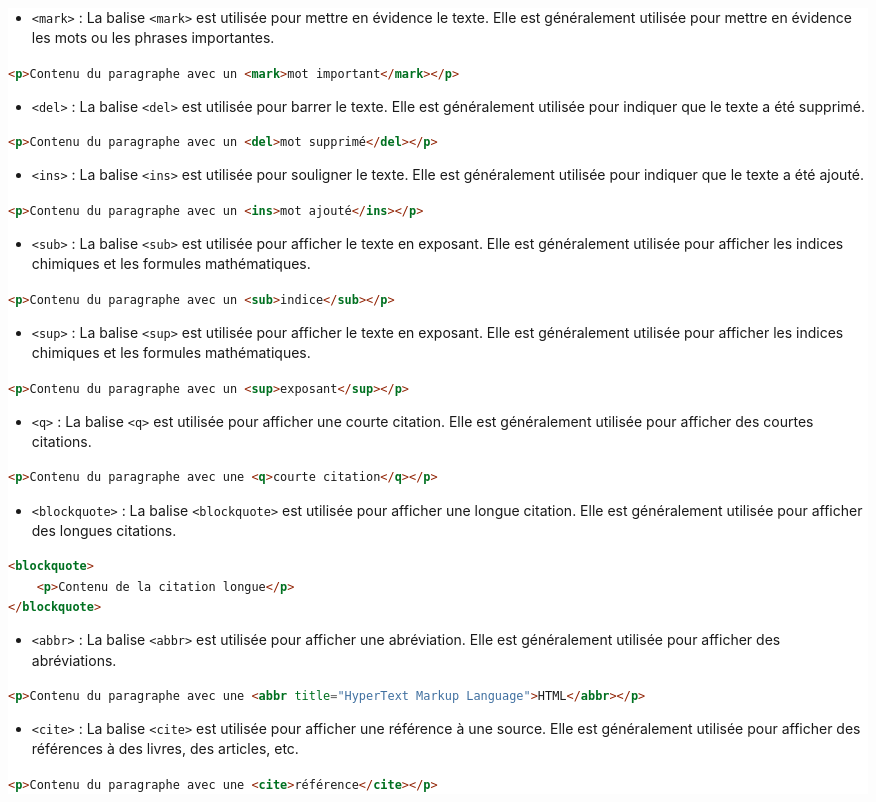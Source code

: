 * `<mark>` : La balise `<mark>` est utilisée pour mettre en évidence le texte. Elle est généralement utilisée pour mettre en évidence les mots ou les phrases importantes.

```html
<p>Contenu du paragraphe avec un <mark>mot important</mark></p>
```

* `<del>` : La balise `<del>` est utilisée pour barrer le texte. Elle est généralement utilisée pour indiquer que le texte a été supprimé.

```html
<p>Contenu du paragraphe avec un <del>mot supprimé</del></p>
```

* `<ins>` : La balise `<ins>` est utilisée pour souligner le texte. Elle est généralement utilisée pour indiquer que le texte a été ajouté.

```html
<p>Contenu du paragraphe avec un <ins>mot ajouté</ins></p>
```

* `<sub>` : La balise `<sub>` est utilisée pour afficher le texte en exposant. Elle est généralement utilisée pour afficher les indices chimiques et les formules mathématiques.

```html
<p>Contenu du paragraphe avec un <sub>indice</sub></p>
```

* `<sup>` : La balise `<sup>` est utilisée pour afficher le texte en exposant. Elle est généralement utilisée pour afficher les indices chimiques et les formules mathématiques.

```html
<p>Contenu du paragraphe avec un <sup>exposant</sup></p>
```

* `<q>` : La balise `<q>` est utilisée pour afficher une courte citation. Elle est généralement utilisée pour afficher des courtes citations.

```html
<p>Contenu du paragraphe avec une <q>courte citation</q></p>
```

* `<blockquote>` : La balise `<blockquote>` est utilisée pour afficher une longue citation. Elle est généralement utilisée pour afficher des longues citations.

```html
<blockquote>
    <p>Contenu de la citation longue</p>
</blockquote>
```

* `<abbr>` : La balise `<abbr>` est utilisée pour afficher une abréviation. Elle est généralement utilisée pour afficher des abréviations.

```html
<p>Contenu du paragraphe avec une <abbr title="HyperText Markup Language">HTML</abbr></p>
```

* `<cite>` : La balise `<cite>` est utilisée pour afficher une référence à une source. Elle est généralement utilisée pour afficher des références à des livres, des articles, etc.

```html
<p>Contenu du paragraphe avec une <cite>référence</cite></p>
```
